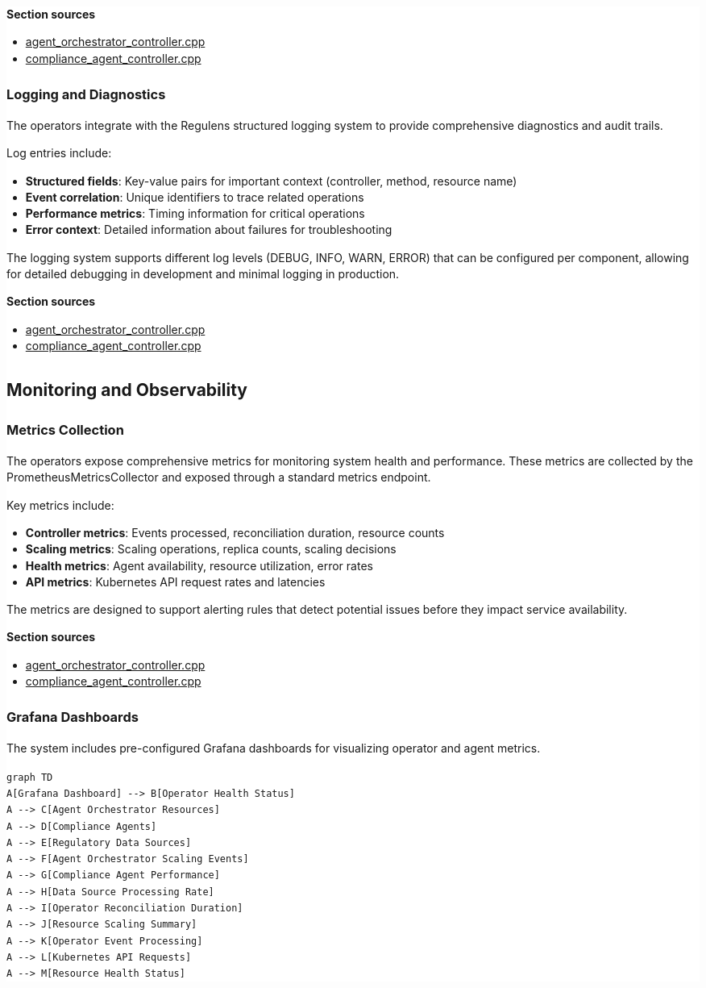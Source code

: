 **Section sources**
- [agent_orchestrator_controller.cpp](file://infrastructure/k8s/operator/agent_orchestrator_controller.cpp#L50-L100)
- [compliance_agent_controller.cpp](file://infrastructure/k8s/operator/compliance_agent_controller.cpp#L50-L100)

### Logging and Diagnostics

The operators integrate with the Regulens structured logging system to provide comprehensive diagnostics and audit trails.

Log entries include:
- **Structured fields**: Key-value pairs for important context (controller, method, resource name)
- **Event correlation**: Unique identifiers to trace related operations
- **Performance metrics**: Timing information for critical operations
- **Error context**: Detailed information about failures for troubleshooting

The logging system supports different log levels (DEBUG, INFO, WARN, ERROR) that can be configured per component, allowing for detailed debugging in development and minimal logging in production.

**Section sources**
- [agent_orchestrator_controller.cpp](file://infrastructure/k8s/operator/agent_orchestrator_controller.cpp#L50-L100)
- [compliance_agent_controller.cpp](file://infrastructure/k8s/operator/compliance_agent_controller.cpp#L50-L100)

## Monitoring and Observability

### Metrics Collection

The operators expose comprehensive metrics for monitoring system health and performance. These metrics are collected by the PrometheusMetricsCollector and exposed through a standard metrics endpoint.

Key metrics include:
- **Controller metrics**: Events processed, reconciliation duration, resource counts
- **Scaling metrics**: Scaling operations, replica counts, scaling decisions
- **Health metrics**: Agent availability, resource utilization, error rates
- **API metrics**: Kubernetes API request rates and latencies

The metrics are designed to support alerting rules that detect potential issues before they impact service availability.

**Section sources**
- [agent_orchestrator_controller.cpp](file://infrastructure/k8s/operator/agent_orchestrator_controller.cpp#L80-L100)
- [compliance_agent_controller.cpp](file://infrastructure/k8s/operator/compliance_agent_controller.cpp#L80-L100)

### Grafana Dashboards

The system includes pre-configured Grafana dashboards for visualizing operator and agent metrics.

```mermaid
graph TD
A[Grafana Dashboard] --> B[Operator Health Status]
A --> C[Agent Orchestrator Resources]
A --> D[Compliance Agents]
A --> E[Regulatory Data Sources]
A --> F[Agent Orchestrator Scaling Events]
A --> G[Compliance Agent Performance]
A --> H[Data Source Processing Rate]
A --> I[Operator Reconciliation Duration]
A --> J[Resource Scaling Summary]
A --> K[Operator Event Processing]
A --> L[Kubernetes API Requests]
A --> M[Resource Health Status]
```